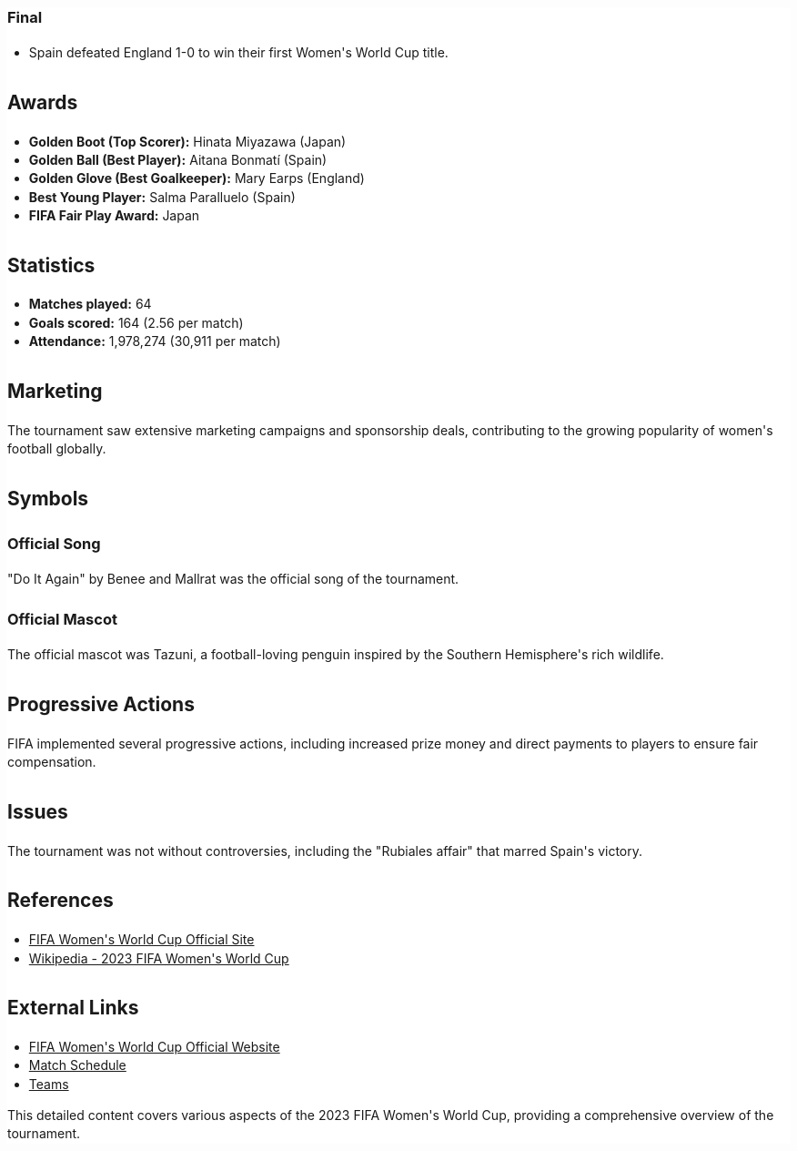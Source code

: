 ### Final
- Spain defeated England 1-0 to win their first Women's World Cup title.

## Awards
- **Golden Boot (Top Scorer):** Hinata Miyazawa (Japan)
- **Golden Ball (Best Player):** Aitana Bonmatí (Spain)
- **Golden Glove (Best Goalkeeper):** Mary Earps (England)
- **Best Young Player:** Salma Paralluelo (Spain)
- **FIFA Fair Play Award:** Japan

## Statistics
- **Matches played:** 64
- **Goals scored:** 164 (2.56 per match)
- **Attendance:** 1,978,274 (30,911 per match)

## Marketing
The tournament saw extensive marketing campaigns and sponsorship deals, contributing to the growing popularity of women's football globally.

## Symbols
### Official Song
"Do It Again" by Benee and Mallrat was the official song of the tournament.

### Official Mascot
The official mascot was Tazuni, a football-loving penguin inspired by the Southern Hemisphere's rich wildlife.

## Progressive Actions
FIFA implemented several progressive actions, including increased prize money and direct payments to players to ensure fair compensation.

## Issues
The tournament was not without controversies, including the "Rubiales affair" that marred Spain's victory.

## References
- [FIFA Women's World Cup Official Site](https://www.fifa.com/womensworldcup/)
- [Wikipedia - 2023 FIFA Women's World Cup](https://en.wikipedia.org/wiki/2023_FIFA_Women%27s_World_Cup)

## External Links
- [FIFA Women's World Cup Official Website](https://www.fifa.com/womensworldcup/)
- [Match Schedule](https://www.fifa.com/womensworldcup/matches/)
- [Teams](https://www.fifa.com/womensworldcup/teams/)

This detailed content covers various aspects of the 2023 FIFA Women's World Cup, providing a comprehensive overview of the tournament.